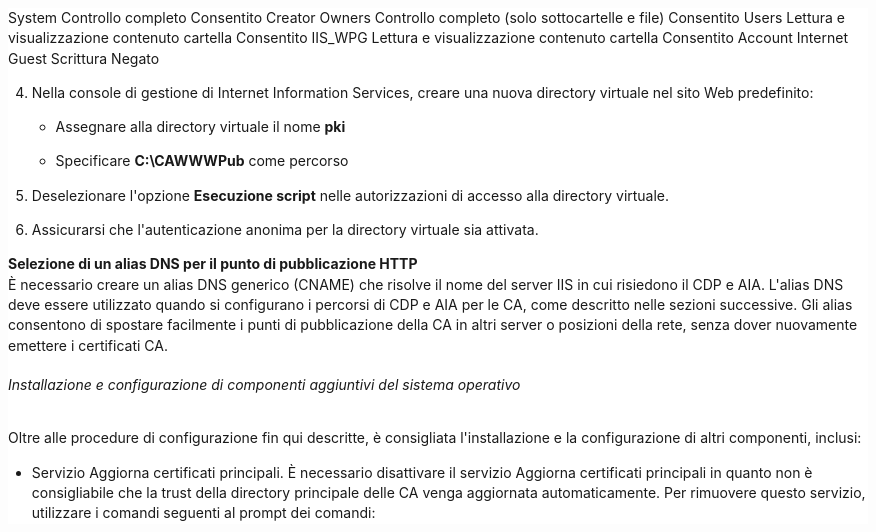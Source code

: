 <tr class="even">
<td style="border:1px solid black;">System</td>
<td style="border:1px solid black;">Controllo completo</td>
<td style="border:1px solid black;">Consentito</td>
</tr>
<tr class="odd">
<td style="border:1px solid black;">Creator Owners</td>
<td style="border:1px solid black;">Controllo completo (solo sottocartelle e file)</td>
<td style="border:1px solid black;">Consentito</td>
</tr>
<tr class="even">
<td style="border:1px solid black;">Users</td>
<td style="border:1px solid black;">Lettura e visualizzazione contenuto cartella</td>
<td style="border:1px solid black;">Consentito</td>
</tr>
<tr class="odd">
<td style="border:1px solid black;">IIS_WPG</td>
<td style="border:1px solid black;">Lettura e visualizzazione contenuto cartella</td>
<td style="border:1px solid black;">Consentito</td>
</tr>
<tr class="even">
<td style="border:1px solid black;">Account Internet Guest</td>
<td style="border:1px solid black;">Scrittura</td>
<td style="border:1px solid black;">Negato</td>
</tr>
</tbody>
</table>
  
4.  Nella console di gestione di Internet Information Services, creare una nuova directory virtuale nel sito Web predefinito:
  
    -   Assegnare alla directory virtuale il nome **pki**
  
    -   Specificare **C:\\CAWWWPub** come percorso
  
5.  Deselezionare l'opzione **Esecuzione script** nelle autorizzazioni di accesso alla directory virtuale.
  
6.  Assicurarsi che l'autenticazione anonima per la directory virtuale sia attivata.
  
**Selezione di un alias DNS per il punto di pubblicazione HTTP**  
È necessario creare un alias DNS generico (CNAME) che risolve il nome del server IIS in cui risiedono il CDP e AIA. L'alias DNS deve essere utilizzato quando si configurano i percorsi di CDP e AIA per le CA, come descritto nelle sezioni successive. Gli alias consentono di spostare facilmente i punti di pubblicazione della CA in altri server o posizioni della rete, senza dover nuovamente emettere i certificati CA.
  
###### Installazione e configurazione di componenti aggiuntivi del sistema operativo
  
Oltre alle procedure di configurazione fin qui descritte, è consigliata l'installazione e la configurazione di altri componenti, inclusi:
  
-   Servizio Aggiorna certificati principali. È necessario disattivare il servizio Aggiorna certificati principali in quanto non è consigliabile che la trust della directory principale delle CA venga aggiornata automaticamente. Per rimuovere questo servizio, utilizzare i comandi seguenti al prompt dei comandi:
